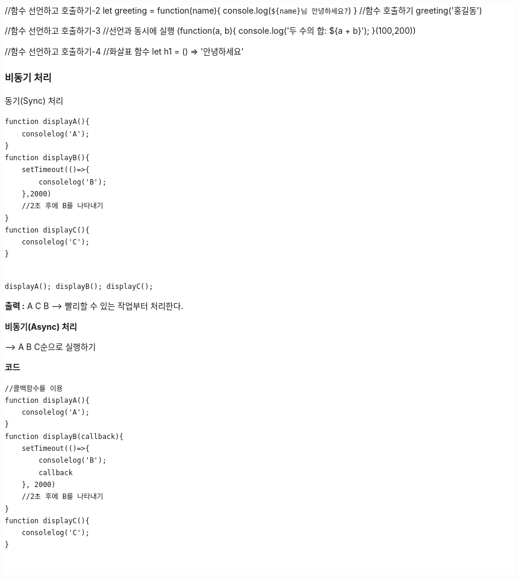 //함수 선언하고 호출하기-2
let greeting = function(name){
    console.log(`${name}님 안녕하세요?`)
}
//함수 호출하기
greeting('홍길동')

//함수 선언하고 호출하기-3
//선언과 동시에 실행
(function(a, b){
    console.log('두 수의 합: ${a + b}');
}(100,200))

//함수 선언하고 호출하기-4
//화살표 함수
let h1 = () =&gt; '안녕하세요'</code></pre>
<h3 id="비동기-처리">비동기 처리</h3>
<p>동기(Sync) 처리 </p>
<pre><code class="language-jsx">function displayA(){
    consolelog('A');
}
function displayB(){
    setTimeout(()=&gt;{
        consolelog('B');
    },2000)
    //2초 후에 B를 나타내기
}
function displayC(){
    consolelog('C');
}

displayA();
displayB();
displayC();</code></pre>
<p><strong>출력 :</strong>
A
C
B
—&gt; 빨리할 수 있는 작업부터 처리한다.</p>
<p><strong>비동기(Async) 처리</strong> </p>
<p>—&gt; A B C순으로 실행하기</p>
<p><strong>코드</strong></p>
<pre><code class="language-jsx">//콜백함수를 이용
function displayA(){
    consolelog('A');
}
function displayB(callback){
    setTimeout(()=&gt;{
        consolelog('B');
        callback
    }, 2000)
    //2초 후에 B를 나타내기
}
function displayC(){
    consolelog('C');
}
